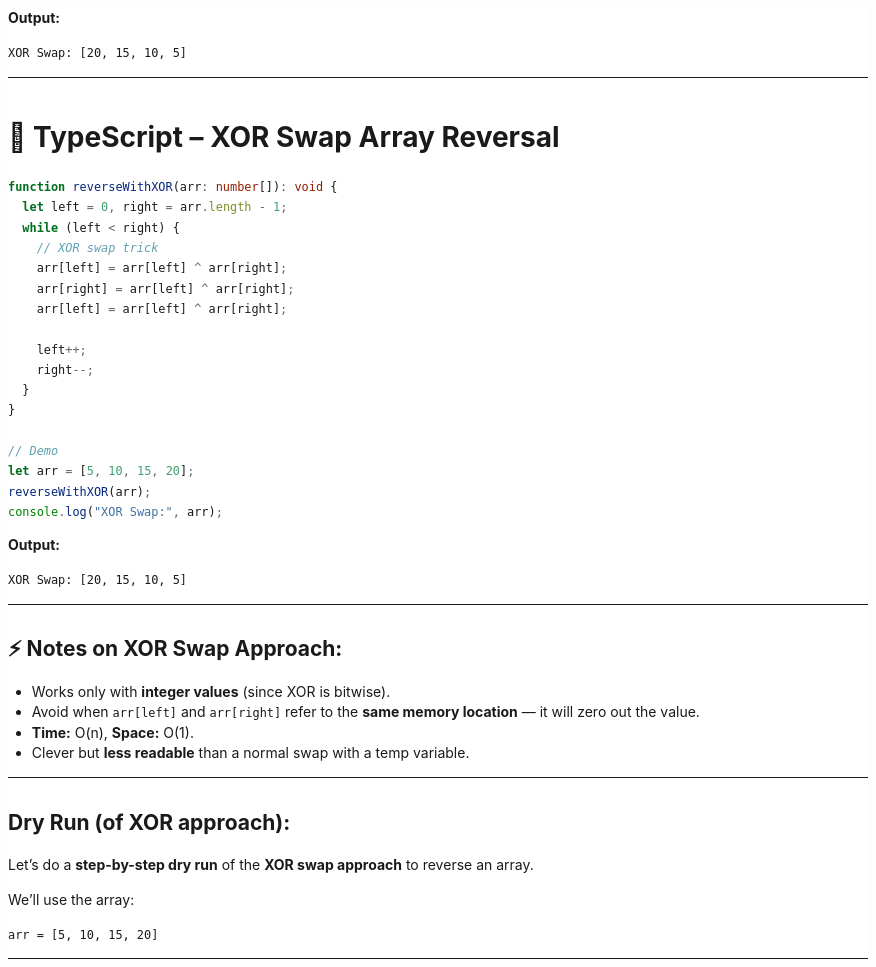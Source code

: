 
**Output:**  
```
XOR Swap: [20, 15, 10, 5]
```

---

# 🔹 TypeScript – XOR Swap Array Reversal  

```typescript
function reverseWithXOR(arr: number[]): void {
  let left = 0, right = arr.length - 1;
  while (left < right) {
    // XOR swap trick
    arr[left] = arr[left] ^ arr[right];
    arr[right] = arr[left] ^ arr[right];
    arr[left] = arr[left] ^ arr[right];

    left++;
    right--;
  }
}

// Demo
let arr = [5, 10, 15, 20];
reverseWithXOR(arr);
console.log("XOR Swap:", arr);
```

**Output:**  
```
XOR Swap: [20, 15, 10, 5]
```

---

## ⚡ Notes on XOR Swap Approach:
- Works only with **integer values** (since XOR is bitwise).  
- Avoid when `arr[left]` and `arr[right]` refer to the **same memory location** — it will zero out the value.  
- **Time:** O(n), **Space:** O(1).  
- Clever but **less readable** than a normal swap with a temp variable.  

---

## Dry Run (of XOR approach):


Let’s do a **step-by-step dry run** of the **XOR swap approach** to reverse an array.

We’ll use the array:

```
arr = [5, 10, 15, 20]
```

---